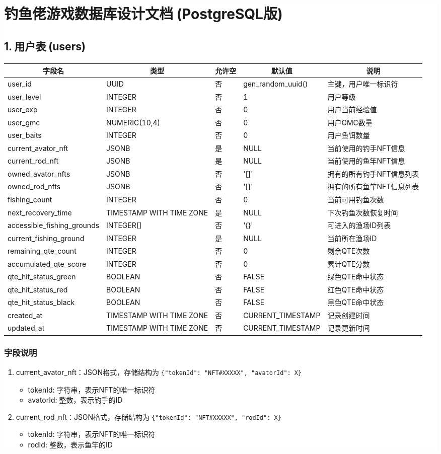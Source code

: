 # 钓鱼佬游戏数据库设计文档 (PostgreSQL版)

## 1. 用户表 (users)

| 字段名 | 类型 | 允许空 | 默认值 | 说明 |
|--------|------|--------|--------|------|
| user_id | UUID | 否 | gen_random_uuid() | 主键，用户唯一标识符 |
| user_level | INTEGER | 否 | 1 | 用户等级 |
| user_exp | INTEGER | 否 | 0 | 用户当前经验值 |
| user_gmc | NUMERIC(10,4) | 否 | 0 | 用户GMC数量 |
| user_baits | INTEGER | 否 | 0 | 用户鱼饵数量 |
| current_avator_nft | JSONB | 是 | NULL | 当前使用的钓手NFT信息 |
| current_rod_nft | JSONB | 是 | NULL | 当前使用的鱼竿NFT信息 |
| owned_avator_nfts | JSONB | 否 | '[]' | 拥有的所有钓手NFT信息列表 |
| owned_rod_nfts | JSONB | 否 | '[]' | 拥有的所有鱼竿NFT信息列表 |
| fishing_count | INTEGER | 否 | 0 | 当前可用钓鱼次数 |
| next_recovery_time | TIMESTAMP WITH TIME ZONE | 是 | NULL | 下次钓鱼次数恢复时间 |
| accessible_fishing_grounds | INTEGER[] | 否 | '{}' | 可进入的渔场ID列表 |
| current_fishing_ground | INTEGER | 是 | NULL | 当前所在渔场ID |
| remaining_qte_count | INTEGER | 否 | 0 | 剩余QTE次数 |
| accumulated_qte_score | INTEGER | 否 | 0 | 累计QTE分数 |
| qte_hit_status_green | BOOLEAN | 否 | FALSE | 绿色QTE命中状态 |
| qte_hit_status_red | BOOLEAN | 否 | FALSE | 红色QTE命中状态 |
| qte_hit_status_black | BOOLEAN | 否 | FALSE | 黑色QTE命中状态 |
| created_at | TIMESTAMP WITH TIME ZONE | 否 | CURRENT_TIMESTAMP | 记录创建时间 |
| updated_at | TIMESTAMP WITH TIME ZONE | 否 | CURRENT_TIMESTAMP | 记录更新时间 |

### 字段说明

1. current_avator_nft：JSON格式，存储结构为 `{"tokenId": "NFT#XXXXX", "avatorId": X}`
   - tokenId: 字符串，表示NFT的唯一标识符
   - avatorId: 整数，表示钓手的ID

2. current_rod_nft：JSON格式，存储结构为 `{"tokenId": "NFT#XXXXX", "rodId": X}`
   - tokenId: 字符串，表示NFT的唯一标识符
   - rodId: 整数，表示鱼竿的ID
